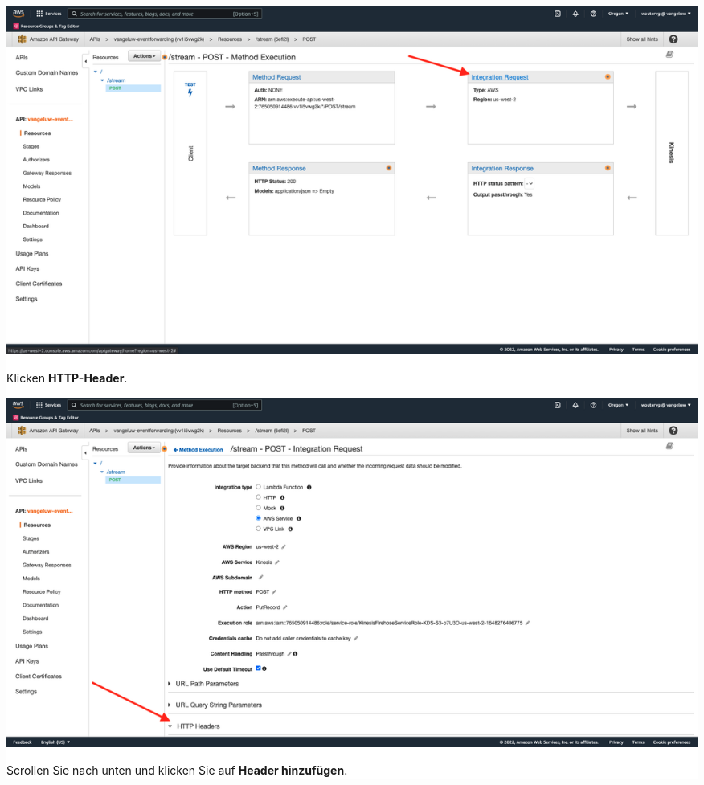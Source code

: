 ![ETL](./images/kinesis27.png)

Klicken **HTTP-Header**.

![ETL](./images/kinesis28.png)

Scrollen Sie nach unten und klicken Sie auf **Header hinzufügen**.
